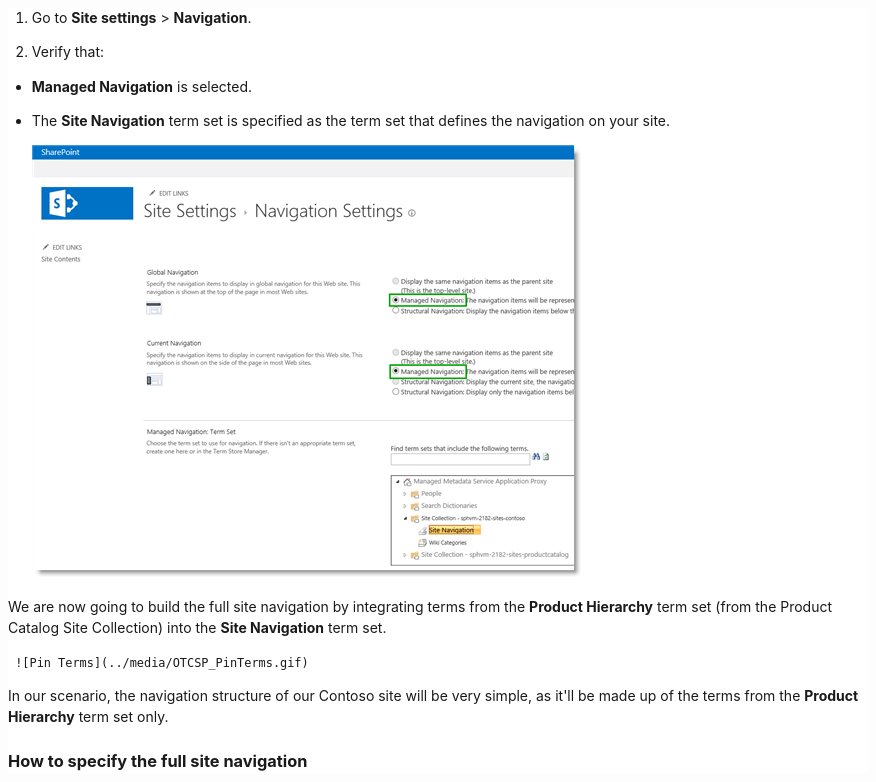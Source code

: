 1. Go to **Site settings** > **Navigation**. 
    
2. Verify that:
    
- **Managed Navigation** is selected. 
    
- The **Site Navigation** term set is specified as the term set that defines the navigation on your site. 
    
     ![Managed Navigation](../media/OTCSP_ManagedNavigation.png)
  
We are now going to build the full site navigation by integrating terms from the **Product Hierarchy** term set (from the Product Catalog Site Collection) into the **Site Navigation** term set. 
    
     ![Pin Terms](../media/OTCSP_PinTerms.gif)
  
In our scenario, the navigation structure of our Contoso site will be very simple, as it'll be made up of the terms from the **Product Hierarchy** term set only. 
    
### How to specify the full site navigation
<a name="BKMK_HowtoSpecifytheFullSiteNavigation"> </a>
